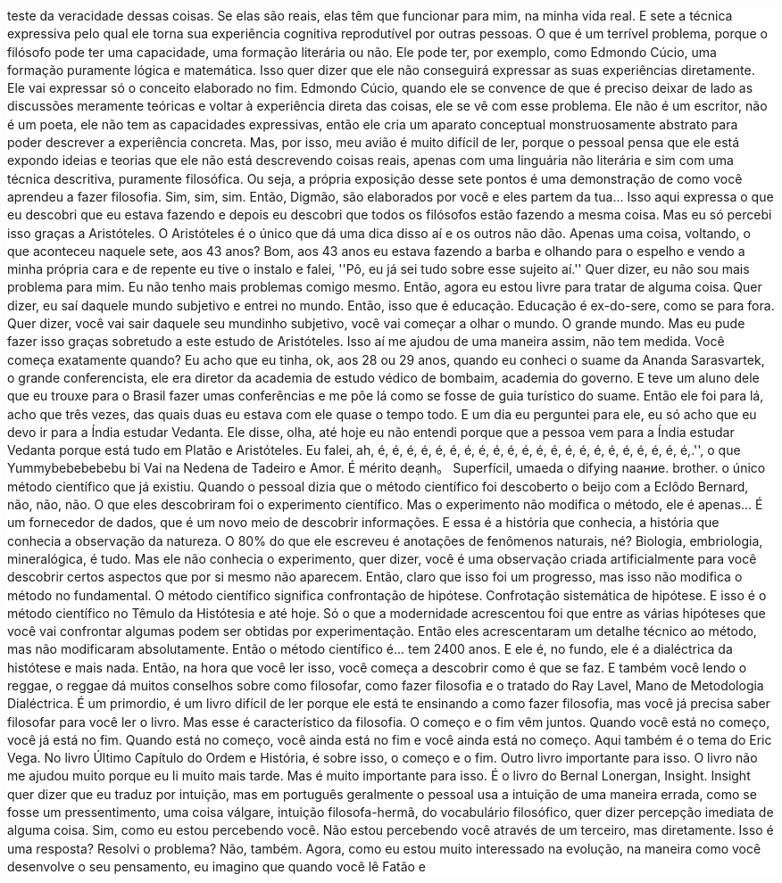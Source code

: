 teste da veracidade dessas coisas. Se elas são reais, elas têm que funcionar para mim, na minha vida real. E sete a técnica expressiva pelo qual ele torna sua experiência cognitiva reprodutível por outras pessoas. O que é um terrível problema, porque o filósofo pode ter uma capacidade, uma formação literária ou não. Ele pode ter, por exemplo, como Edmondo Cúcio, uma formação puramente lógica e matemática. Isso quer dizer que ele não conseguirá expressar as suas experiências diretamente. Ele vai expressar só o conceito elaborado no fim. Edmondo Cúcio, quando ele se convence de que é preciso deixar de lado as discussões meramente teóricas e voltar à experiência direta das coisas, ele se vê com esse problema. Ele não é um escritor, não é um poeta, ele não tem as capacidades expressivas, então ele cria um aparato conceptual monstruosamente abstrato para poder descrever a experiência concreta. Mas, por isso, meu avião é muito difícil de ler, porque o pessoal pensa que ele está expondo ideias e teorias que ele não está descrevendo coisas reais, apenas com uma linguária não literária e sim com uma técnica descritiva, puramente filosófica. Ou seja, a própria exposição desse sete pontos é uma demonstração de como você aprendeu a fazer filosofia. Sim, sim, sim. Então, Digmão, são elaborados por você e eles partem da tua... Isso aqui expressa o que eu descobri que eu estava fazendo e depois eu descobri que todos os filósofos estão fazendo a mesma coisa. Mas eu só percebi isso graças a Aristóteles. O Aristóteles é o único que dá uma dica disso aí e os outros não dão. Apenas uma coisa, voltando, o que aconteceu naquele sete, aos 43 anos? Bom, aos 43 anos eu estava fazendo a barba e olhando para o espelho e vendo a minha própria cara e de repente eu tive o instalo e falei, ''Pô, eu já sei tudo sobre esse sujeito aí.'' Quer dizer, eu não sou mais problema para mim. Eu não tenho mais problemas comigo mesmo. Então, agora eu estou livre para tratar de alguma coisa. Quer dizer, eu saí daquele mundo subjetivo e entrei no mundo. Então, isso que é educação. Educação é ex-do-sere, como se para fora. Quer dizer, você vai sair daquele seu mundinho subjetivo, você vai começar a olhar o mundo. O grande mundo. Mas eu pude fazer isso graças sobretudo a este estudo de Aristóteles. Isso aí me ajudou de uma maneira assim, não tem medida. Você começa exatamente quando? Eu acho que eu tinha, ok, aos 28 ou 29 anos, quando eu conheci o suame da Ananda Sarasvartek, o grande conferencista, ele era diretor da academia de estudo védico de bombaim, academia do governo. E teve um aluno dele que eu trouxe para o Brasil fazer umas conferências e me pôe lá como se fosse de guia turístico do suame. Então ele foi para lá, acho que três vezes, das quais duas eu estava com ele quase o tempo todo. E um dia eu perguntei para ele, eu só acho que eu devo ir para a Índia estudar Vedanta. Ele disse, olha, até hoje eu não entendi porque que a pessoa vem para a Índia estudar Vedanta porque está tudo em Platão e Aristóteles. Eu falei, ah, é, é, é, é, é, é, é, é, é, é, é, é, é, é, é, é, é, é, é, é, é, é,.'', o que Yummybebebebebu bi Vai na Nedena de Tadeiro e Amor. É mérito deạnh。 Superfícil, umaeda o difying naание. brother. o único método científico que já existiu. Quando o pessoal dizia que o método científico foi descoberto o beijo com a Eclôdo Bernard, não, não, não. O que eles descobriram foi o experimento científico. Mas o experimento não modifica o método, ele é apenas... É um fornecedor de dados, que é um novo meio de descobrir informações. E essa é a história que conhecia, a história que conhecia a observação da natureza. O 80% do que ele escreveu é anotações de fenômenos naturais, né? Biologia, embriologia, mineralógica, é tudo. Mas ele não conhecia o experimento, quer dizer, você é uma observação criada artificialmente para você descobrir certos aspectos que por si mesmo não aparecem. Então, claro que isso foi um progresso, mas isso não modifica o método no fundamental. O método científico significa confrontação de hipótese. Confrotação sistemática de hipótese. E isso é o método científico no Têmulo da Histótesia e até hoje. Só o que a modernidade acrescentou foi que entre as várias hipóteses que você vai confrontar algumas podem ser obtidas por experimentação. Então eles acrescentaram um detalhe técnico ao método, mas não modificaram absolutamente. Então o método científico é... tem 2400 anos. E ele é, no fundo, ele é a dialéctrica da histótese e mais nada. Então, na hora que você ler isso, você começa a descobrir como é que se faz. E também você lendo o reggae, o reggae dá muitos conselhos sobre como filosofar, como fazer filosofia e o tratado do Ray Lavel, Mano de Metodologia Dialéctrica. É um primordio, é um livro difícil de ler porque ele está te ensinando a como fazer filosofia, mas você já precisa saber filosofar para você ler o livro. Mas esse é característico da filosofia. O começo e o fim vêm juntos. Quando você está no começo, você já está no fim. Quando está no começo, você ainda está no fim e você ainda está no começo. Aqui também é o tema do Eric Vega. No livro Último Capítulo do Ordem e História, é sobre isso, o começo e o fim. Outro livro importante para isso. O livro não me ajudou muito porque eu li muito mais tarde. Mas é muito importante para isso. É o livro do Bernal Lonergan, Insight. Insight quer dizer que eu traduz por intuição, mas em português geralmente o pessoal usa a intuição de uma maneira errada, como se fosse um pressentimento, uma coisa válgare, intuição filosofa-hermã, do vocabulário filosófico, quer dizer percepção imediata de alguma coisa. Sim, como eu estou percebendo você. Não estou percebendo você através de um terceiro, mas diretamente. Isso é uma resposta? Resolvi o problema? Não, também. Agora, como eu estou muito interessado na evolução, na maneira como você desenvolve o seu pensamento, eu imagino que quando você lê Fatão e